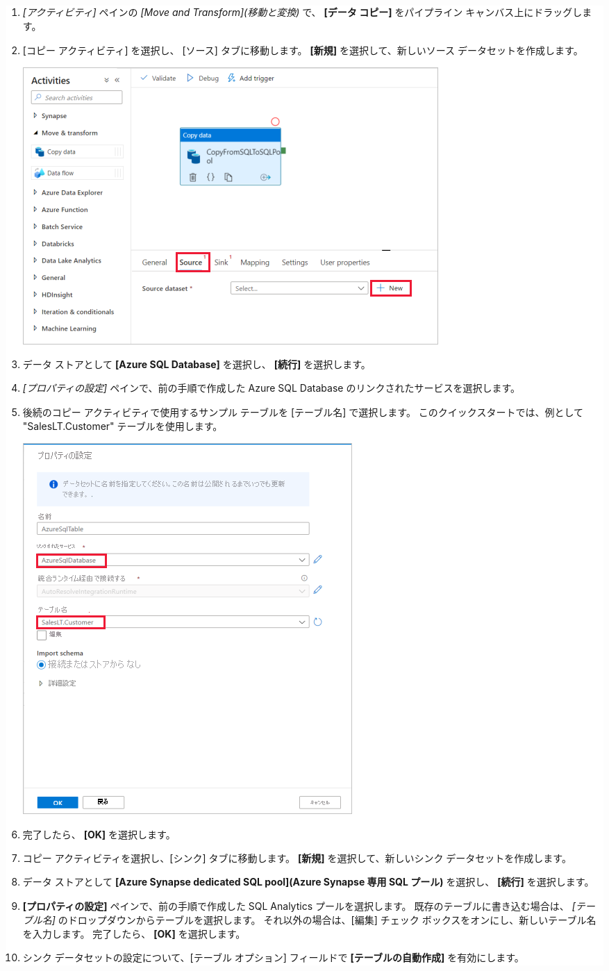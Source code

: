 1. *[アクティビティ]* ペインの *[Move and Transform]\(移動と変換\)* で、 **[データ コピー]** をパイプライン キャンバス上にドラッグします。
1. [コピー アクティビティ] を選択し、 [ソース] タブに移動します。 **[新規]** を選択して、新しいソース データセットを作成します。

   ![ソース データセットを作成する](media/quickstart-copy-activity-load-sql-pool/new-source-dataset.png)

1. データ ストアとして **[Azure SQL Database]** を選択し、 **[続行]** を選択します。
1. *[プロパティの設定]* ペインで、前の手順で作成した Azure SQL Database のリンクされたサービスを選択します。 
1. 後続のコピー アクティビティで使用するサンプル テーブルを [テーブル名] で選択します。 このクイックスタートでは、例として "SalesLT.Customer" テーブルを使用します。 

   ![ソース データセットのプロパティを設定する](media/quickstart-copy-activity-load-sql-pool/source-dataset-properties.png)
1. 完了したら、 **[OK]** を選択します。
1. コピー アクティビティを選択し、[シンク] タブに移動します。 **[新規]** を選択して、新しいシンク データセットを作成します。
1. データ ストアとして **[Azure Synapse dedicated SQL pool]\(Azure Synapse 専用 SQL プール\)** を選択し、 **[続行]** を選択します。
1. **[プロパティの設定]** ペインで、前の手順で作成した SQL Analytics プールを選択します。 既存のテーブルに書き込む場合は、 *[テーブル名]* のドロップダウンからテーブルを選択します。 それ以外の場合は、[編集] チェック ボックスをオンにし、新しいテーブル名を入力します。 完了したら、 **[OK]** を選択します。
1. シンク データセットの設定について、[テーブル オプション] フィールドで **[テーブルの自動作成]** を有効にします。
